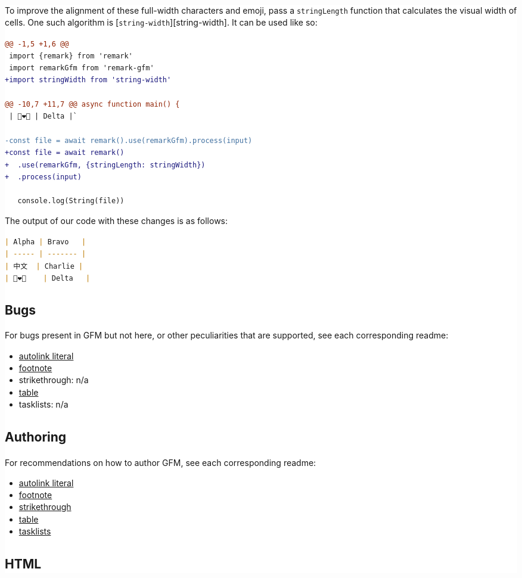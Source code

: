 To improve the alignment of these full-width characters and emoji, pass a
`stringLength` function that calculates the visual width of cells.
One such algorithm is [`string-width`][string-width].
It can be used like so:

```diff
@@ -1,5 +1,6 @@
 import {remark} from 'remark'
 import remarkGfm from 'remark-gfm'
+import stringWidth from 'string-width'

@@ -10,7 +11,7 @@ async function main() {
 | 👩‍❤️‍👩 | Delta |`

-const file = await remark().use(remarkGfm).process(input)
+const file = await remark()
+  .use(remarkGfm, {stringLength: stringWidth})
+  .process(input)

   console.log(String(file))
```

The output of our code with these changes is as follows:

```markdown
| Alpha | Bravo   |
| ----- | ------- |
| 中文  | Charlie |
| 👩‍❤️‍👩    | Delta   |
```

## Bugs

For bugs present in GFM but not here, or other peculiarities that are
supported, see each corresponding readme:

*   [autolink literal](https://github.com/micromark/micromark-extension-gfm-autolink-literal#bugs)
*   [footnote](https://github.com/micromark/micromark-extension-gfm-footnote#bugs)
*   strikethrough: n/a
*   [table](https://github.com/micromark/micromark-extension-gfm-table#bugs)
*   tasklists: n/a

## Authoring

For recommendations on how to author GFM, see each corresponding readme:

*   [autolink literal](https://github.com/micromark/micromark-extension-gfm-autolink-literal#authoring)
*   [footnote](https://github.com/micromark/micromark-extension-gfm-footnote#authoring)
*   [strikethrough](https://github.com/micromark/micromark-extension-gfm-strikethrough#authoring)
*   [table](https://github.com/micromark/micromark-extension-gfm-table#authoring)
*   [tasklists](https://github.com/micromark/micromark-extension-gfm-task-list-item#authoring)

## HTML


[^1]: Big note.
[build-badge]: https://github.com/remarkjs/remark-gfm/workflows/main/badge.svg
[build]: https://github.com/remarkjs/remark-gfm/actions
[coverage-badge]: https://img.shields.io/codecov/c/github/remarkjs/remark-gfm.svg
[coverage]: https://codecov.io/github/remarkjs/remark-gfm
[downloads-badge]: https://img.shields.io/npm/dm/remark-gfm.svg
[downloads]: https://www.npmjs.com/package/remark-gfm
[size-badge]: https://img.shields.io/bundlejs/size/remark-gfm
[size]: https://bundlejs.com/?q=remark-gfm
[sponsors-badge]: https://opencollective.com/unified/sponsors/badge.svg
[backers-badge]: https://opencollective.com/unified/backers/badge.svg
[collective]: https://opencollective.com/unified
[chat-badge]: https://img.shields.io/badge/chat-discussions-success.svg
[chat]: https://github.com/remarkjs/remark/discussions
[npm]: https://docs.npmjs.com/cli/install
[esm]: https://gist.github.com/sindresorhus/a39789f98801d908bbc7ff3ecc99d99c
[esmsh]: https://esm.sh
[health]: https://github.com/remarkjs/.github
[contributing]: https://github.com/remarkjs/.github/blob/HEAD/contributing.md
[support]: https://github.com/remarkjs/.github/blob/HEAD/support.md
[coc]: https://github.com/remarkjs/.github/blob/HEAD/code-of-conduct.md
[license]: license
[author]: https://wooorm.com
[gfm]: https://github.github.com/gfm/
[hast]: https://github.com/syntax-tree/hast
[mdast-util-from-markdown]: https://github.com/syntax-tree/mdast-util-from-markdown
[mdast-util-gfm]: https://github.com/syntax-tree/mdast-util-gfm
[micromark]: https://github.com/micromark/micromark
[micromark-extension-gfm]: https://github.com/micromark/micromark-extension-gfm
[rehype]: https://github.com/rehypejs/rehype
[remark]: https://github.com/remarkjs/remark
[remark-breaks]: https://github.com/remarkjs/remark-breaks
[remark-frontmatter]: https://github.com/remarkjs/remark-frontmatter
[remark-github]: https://github.com/remarkjs/remark-github
[remark-rehype]: https://github.com/remarkjs/remark-rehype
[rehype-slug]: https://github.com/rehypejs/rehype-slug
[string-width]: https://github.com/sindresorhus/string-width
[typescript]: https://www.typescriptlang.org
[unified]: https://github.com/unifiedjs/unified
[wiki-xss]: https://en.wikipedia.org/wiki/Cross-site_scripting
[api-options]: #options
[api-remark-gfm]: #unifieduseremarkgfm-options